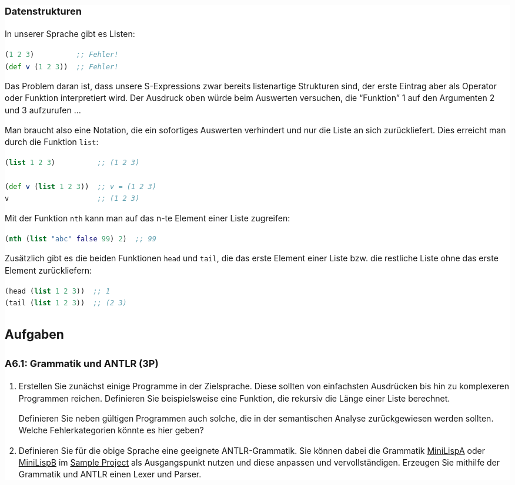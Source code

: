 ### Datenstrukturen

In unserer Sprache gibt es Listen:

``` clojure
(1 2 3)          ;; Fehler!
(def v (1 2 3))  ;; Fehler!
```

Das Problem daran ist, dass unsere S-Expressions zwar bereits
listenartige Strukturen sind, der erste Eintrag aber als Operator oder
Funktion interpretiert wird. Der Ausdruck oben würde beim Auswerten
versuchen, die “Funktion” 1 auf den Argumenten 2 und 3 aufzurufen …

Man braucht also eine Notation, die ein sofortiges Auswerten verhindert
und nur die Liste an sich zurückliefert. Dies erreicht man durch die
Funktion `list`:

``` clojure
(list 1 2 3)          ;; (1 2 3)

(def v (list 1 2 3))  ;; v = (1 2 3)
v                     ;; (1 2 3)
```

Mit der Funktion `nth` kann man auf das n-te Element einer Liste
zugreifen:

``` clojure
(nth (list "abc" false 99) 2)  ;; 99
```

Zusätzlich gibt es die beiden Funktionen `head` und `tail`, die das
erste Element einer Liste bzw. die restliche Liste ohne das erste
Element zurückliefern:

``` clojure
(head (list 1 2 3))  ;; 1
(tail (list 1 2 3))  ;; (2 3)
```

## Aufgaben

### A6.1: Grammatik und ANTLR (3P)

1.  Erstellen Sie zunächst einige Programme in der Zielsprache. Diese
    sollten von einfachsten Ausdrücken bis hin zu komplexeren Programmen
    reichen. Definieren Sie beispielsweise eine Funktion, die rekursiv
    die Länge einer Liste berechnet.

    Definieren Sie neben gültigen Programmen auch solche, die in der
    semantischen Analyse zurückgewiesen werden sollten. Welche
    Fehlerkategorien könnte es hier geben?

2.  Definieren Sie für die obige Sprache eine geeignete ANTLR-Grammatik.
    Sie können dabei die Grammatik
    [MiniLispA](https://github.com/Compiler-CampusMinden/student-support-code-template/blob/master/src/main/antlr/MiniLispA.g4)
    oder
    [MiniLispB](https://github.com/Compiler-CampusMinden/student-support-code-template/blob/master/src/main/antlr/MiniLispB.g4)
    im [Sample
    Project](https://github.com/Compiler-CampusMinden/student-support-code-template)
    als Ausgangspunkt nutzen und diese anpassen und vervollständigen.
    Erzeugen Sie mithilfe der Grammatik und ANTLR einen Lexer und
    Parser.
